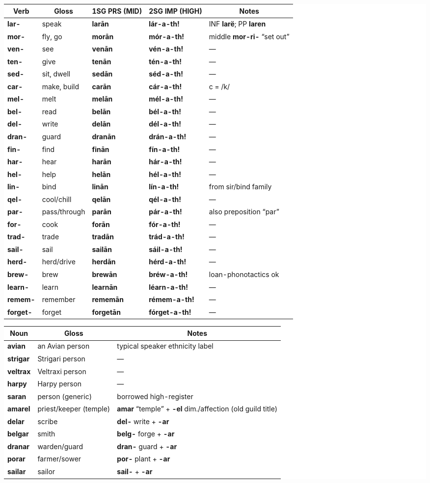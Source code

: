 |Verb|Gloss|1SG PRS (MID)|2SG IMP (HIGH)|Notes|
|---|---|---|---|---|
|**lar-**|speak|**larān**|**lár-a-th!**|INF **larë**; PP **laren**|
|**mor-**|fly, go|**morān**|**mór-a-th!**|middle **mor-ri-** “set out”|
|**ven-**|see|**venān**|**vén-a-th!**|—|
|**ten-**|give|**tenān**|**tén-a-th!**|—|
|**sed-**|sit, dwell|**sedān**|**séd-a-th!**|—|
|**car-**|make, build|**carān**|**cár-a-th!**|c = /k/|
|**mel-**|melt|**melān**|**mél-a-th!**|—|
|**bel-**|read|**belān**|**bél-a-th!**|—|
|**del-**|write|**delān**|**dél-a-th!**|—|
|**dran-**|guard|**dranān**|**drán-a-th!**|—|
|**fin-**|find|**finān**|**fín-a-th!**|—|
|**har-**|hear|**harān**|**hár-a-th!**|—|
|**hel-**|help|**helān**|**hél-a-th!**|—|
|**lin-**|bind|**linān**|**lín-a-th!**|from sir/bind family|
|**qel-**|cool/chill|**qelān**|**qél-a-th!**|—|
|**par-**|pass/through|**parān**|**pár-a-th!**|also preposition “par”|
|**for-**|cook|**forān**|**fór-a-th!**|—|
|**trad-**|trade|**tradān**|**trád-a-th!**|—|
|**sail-**|sail|**sailān**|**sáil-a-th!**|—|
|**herd-**|herd/drive|**herdān**|**hérd-a-th!**|—|
|**brew-**|brew|**brewān**|**bréw-a-th!**|loan-phonotactics ok|
|**learn-**|learn|**learnān**|**léarn-a-th!**|—|
|**remem-**|remember|**rememān**|**rémem-a-th!**|—|
|**forget-**|forget|**forgetān**|**fórget-a-th!**|—|

|Noun|Gloss|Notes|
|---|---|---|
|**avian**|an Avian person|typical speaker ethnicity label|
|**strigar**|Strigari person|—|
|**veltrax**|Veltraxi person|—|
|**harpy**|Harpy person|—|
|**saran**|person (generic)|borrowed high-register|
|**amarel**|priest/keeper (temple)|**amar** “temple” + **-el** dim./affection (old guild title)|
|**delar**|scribe|**del-** write + **-ar**|
|**belgar**|smith|**belg-** forge + **-ar**|
|**dranar**|warden/guard|**dran-** guard + **-ar**|
|**porar**|farmer/sower|**por-** plant + **-ar**|
|**sailar**|sailor|**sail-** + **-ar**|